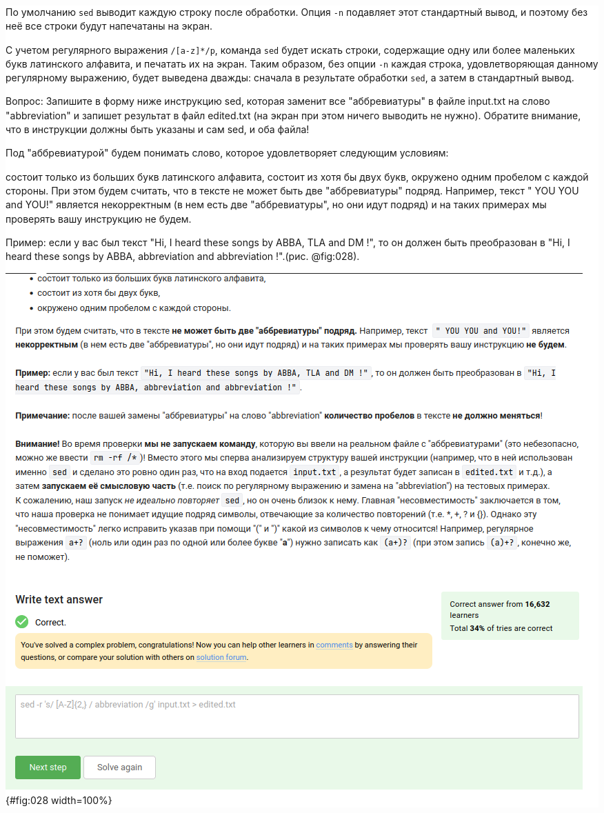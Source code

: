 По умолчанию `sed` выводит каждую строку после обработки. Опция `-n` подавляет этот стандартный вывод, и поэтому без неё все строки будут напечатаны на экран. 

С учетом регулярного выражения `/[a-z]*/p`, команда `sed` будет искать строки, содержащие одну или более маленьких букв латинского алфавита, и печатать их на экран. Таким образом, без опции `-n` каждая строка, удовлетворяющая данному регулярному выражению, будет выведена дважды: сначала в результате обработки `sed`, а затем в стандартный вывод.

Вопрос: Запишите в форму ниже инструкцию sed, которая заменит все "аббревиатуры" в файле input.txt на слово "abbreviation" и запишет результат в файл edited.txt (на экран при этом ничего выводить не нужно). Обратите внимание, что в инструкции должны быть указаны и сам sed, и оба файла!

Под "аббревиатурой" будем понимать слово, которое удовлетворяет следующим условиям: 

состоит только из больших букв латинского алфавита,
состоит из хотя бы двух букв,
окружено одним пробелом с каждой стороны.
При этом будем считать, что в тексте не может быть две "аббревиатуры" подряд. Например, текст  " YOU YOU and YOU!" является некорректным (в нем есть две "аббревиатуры", но они идут подряд) и на таких примерах мы проверять вашу инструкцию не будем.

Пример: если у вас был текст "Hi, I heard these songs by ABBA, TLA and DM !", то он должен быть преобразован в "Hi, I heard these songs by ABBA, abbreviation and abbreviation !".(рис. @fig:028).

![Инструкция sed  ](28.png){#fig:028 width=100%}
